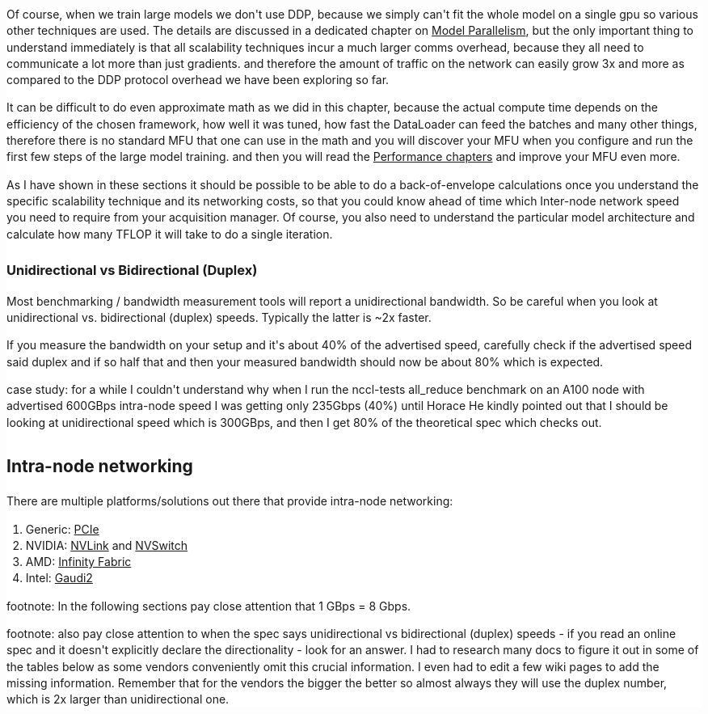 Of course, when we train large models we don't use DDP, because we simply can't fit the whole model on a single gpu so various other techniques are used. The details are discussed in a dedicated chapter on [Model Parallelism](../training/model-parallelism), but the only important thing to understand immediately is that all scalability techniques incur a much larger comms overhead, because they all need to communicate a lot more than just gradients. and therefore the amount of traffic on the network can easily grow 3x and more as compared to the DDP protocol overhead we have been exploring so far.

It can be difficult to do even approximate math as we did in this chapter, because the actual compute time depends on the efficiency of the chosen framework, how well it was tuned, how fast the DataLoader can feed the batches and many other things, therefore there is no standard MFU that one can use in the math and you will discover your MFU when you configure and run the first few steps of the large model training. and then you will read the [Performance chapters](../training/performance) and improve your MFU even more.

As I have shown in these sections it should be possible to be able to do a back-of-envelope calculations once you understand the specific scalability technique and its networking costs, so that you could know ahead of time which Inter-node network speed you need to require from your acquisition manager. Of course, you also need to understand the particular model architecture and calculate how many TFLOP it will take to do a single iteration.


### Unidirectional vs Bidirectional (Duplex)

Most benchmarking / bandwidth measurement tools will report a unidirectional bandwidth. So be careful when you look at unidirectional vs. bidirectional (duplex) speeds. Typically the latter is ~2x faster.

If you measure the bandwidth on your setup and it's about 40% of the advertised speed, carefully check if the advertised speed said duplex and if so half that and then your measured bandwidth should now be about 80% which is expected.

case study: for a while I couldn't understand why when I run the nccl-tests all_reduce benchmark on an A100 node with advertised 600GBps intra-node speed I was getting only 235Gbps (40%) until Horace He kindly pointed out that I should be looking at unidirectional speed which is 300GBps, and then I get 80% of the theoretical spec which checks out.



## Intra-node networking

There are multiple platforms/solutions out there that provide intra-node networking:

1. Generic: [PCIe](#pcie)
2. NVIDIA: [NVLink](#nvlink) and [NVSwitch](#nvswitch)
3. AMD: [Infinity Fabric](#infinity-fabric--xgmi)
4. Intel: [Gaudi2](#gaudi2)

footnote: In the following sections pay close attention that 1 GBps = 8 Gbps.

footnote: also pay close attention to when the spec says unidirectional vs bidirectional (duplex) speeds - if you read an online spec and it doesn't explicitly declare the directionality - look for an answer. I had to research many docs to figure it out in some of the tables below as some vendors conveniently omit this crucial information. I even had to edit a few wiki pages to add the missing information. Remember that for the vendors the bigger the better so almost always they will use the duplex number, which is 2x larger than unidirectional one.
